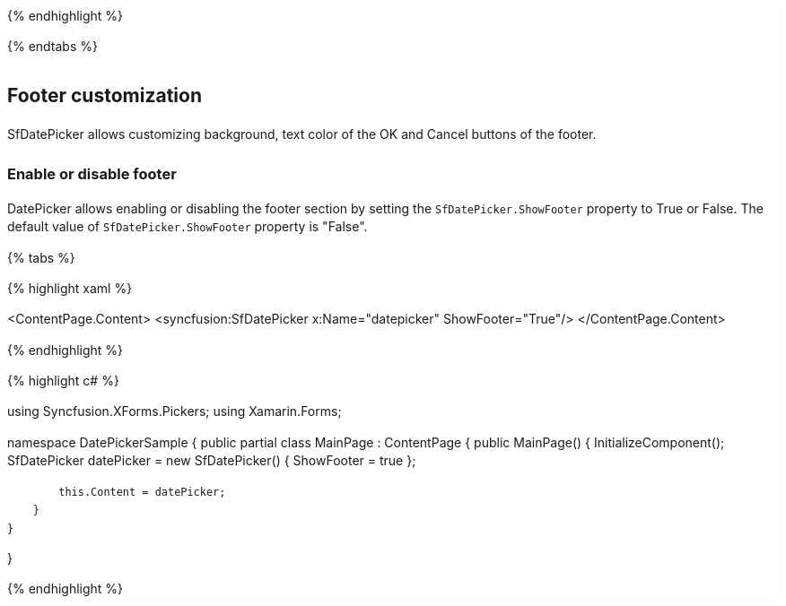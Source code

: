 
{% endhighlight %}

{% endtabs %}

## Footer customization

SfDatePicker allows customizing background, text color of the OK and Cancel buttons of the footer.

### Enable or disable footer 

DatePicker allows enabling or disabling the footer section by setting the `SfDatePicker.ShowFooter` property to True or False. The default value of `SfDatePicker.ShowFooter` property is "False".

{% tabs %}

{% highlight xaml %}

<?xml version="1.0" encoding="utf-8" ?>
<ContentPage xmlns="http://xamarin.com/schemas/2014/forms"
             xmlns:x="http://schemas.microsoft.com/winfx/2009/xaml"
             xmlns:local="clr-namespace:DatePickerSample"
             xmlns:syncfusion="clr-namespace:Syncfusion.XForms.Pickers;assembly=Syncfusion.SfPicker.XForms"
             x:Class="DatePickerSample.MainPage">
    <ContentPage.Content>
        <syncfusion:SfDatePicker x:Name="datepicker"
                                 ShowFooter="True"/>
    </ContentPage.Content>
</ContentPage>

{% endhighlight %}

{% highlight c# %}

using Syncfusion.XForms.Pickers;
using Xamarin.Forms;

namespace DatePickerSample
{
    public partial class MainPage : ContentPage
    {
        public MainPage()
        {
            InitializeComponent();
            SfDatePicker datePicker = new SfDatePicker()
            {
                ShowFooter = true
            };

            this.Content = datePicker;
        }
    }
}

{% endhighlight %}
